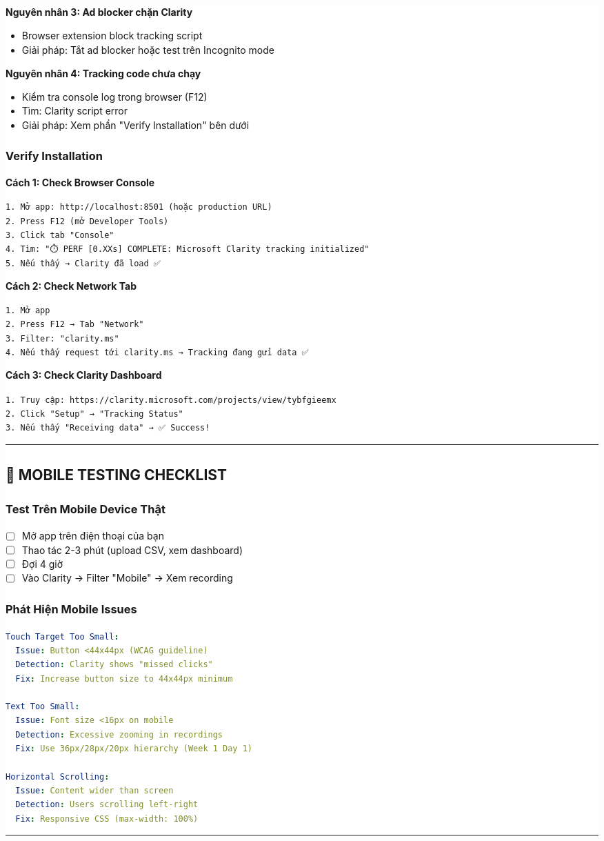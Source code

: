 **Nguyên nhân 3: Ad blocker chặn Clarity**
- Browser extension block tracking script
- Giải pháp: Tắt ad blocker hoặc test trên Incognito mode

**Nguyên nhân 4: Tracking code chưa chạy**
- Kiểm tra console log trong browser (F12)
- Tìm: Clarity script error
- Giải pháp: Xem phần "Verify Installation" bên dưới

### Verify Installation

**Cách 1: Check Browser Console**
```
1. Mở app: http://localhost:8501 (hoặc production URL)
2. Press F12 (mở Developer Tools)
3. Click tab "Console"
4. Tìm: "⏱️ PERF [0.XXs] COMPLETE: Microsoft Clarity tracking initialized"
5. Nếu thấy → Clarity đã load ✅
```

**Cách 2: Check Network Tab**
```
1. Mở app
2. Press F12 → Tab "Network"
3. Filter: "clarity.ms"
4. Nếu thấy request tới clarity.ms → Tracking đang gửi data ✅
```

**Cách 3: Check Clarity Dashboard**
```
1. Truy cập: https://clarity.microsoft.com/projects/view/tybfgieemx
2. Click "Setup" → "Tracking Status"
3. Nếu thấy "Receiving data" → ✅ Success!
```

---

## 📱 MOBILE TESTING CHECKLIST

### Test Trên Mobile Device Thật
- [ ] Mở app trên điện thoại của bạn
- [ ] Thao tác 2-3 phút (upload CSV, xem dashboard)
- [ ] Đợi 4 giờ
- [ ] Vào Clarity → Filter "Mobile" → Xem recording

### Phát Hiện Mobile Issues
```yaml
Touch Target Too Small:
  Issue: Button <44x44px (WCAG guideline)
  Detection: Clarity shows "missed clicks"
  Fix: Increase button size to 44x44px minimum

Text Too Small:
  Issue: Font size <16px on mobile
  Detection: Excessive zooming in recordings
  Fix: Use 36px/28px/20px hierarchy (Week 1 Day 1)

Horizontal Scrolling:
  Issue: Content wider than screen
  Detection: Users scrolling left-right
  Fix: Responsive CSS (max-width: 100%)
```

---